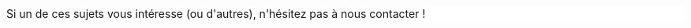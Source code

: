 <p class="mb-4">Si un de ces sujets vous intéresse (ou d'autres), n'hésitez pas à nous contacter !</p>

